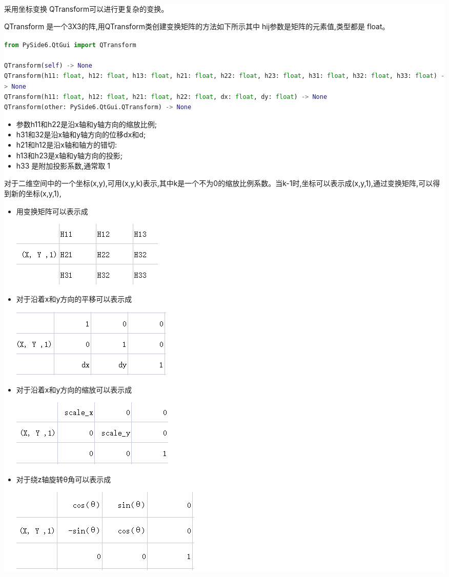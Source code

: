 采用坐标变换 QTransform可以进行更复杂的变换。

QTransform 是一个3X3的阵,用QTransform类创建变换矩阵的方法如下所示其中 hij参数是矩阵的元素值,类型都是 float。

```python
from PySide6.QtGui import QTransform

QTransform(self) -> None
QTransform(h11: float, h12: float, h13: float, h21: float, h22: float, h23: float, h31: float, h32: float, h33: float) -> None
QTransform(h11: float, h12: float, h21: float, h22: float, dx: float, dy: float) -> None
QTransform(other: PySide6.QtGui.QTransform) -> None 
```

- 参数h11和h22是沿x轴和y轴方向的缩放比例;
- h31和32是沿x轴和y轴方向的位移dx和d;
- h21和h12是沿x轴和轴方的错切:
- h13和h23是x轴和y轴方向的投影;
- h33 是附加投影系数,通常取 1

对于二维空间中的一个坐标(x,y),可用(x,y,k)表示,其中k是一个不为0的缩放比例系数。当k-1时,坐标可以表示成(x,y,1),通过变换矩阵,可以得到新的坐标(x,y,1),

- 用变换矩阵可以表示成

  ![image-20230308171221321](./img/202303081712603.png)

- 对于沿着x和y方向的平移可以表示成

  ![image-20230308171338838](./img/202303081713447.png)

- 对于沿着x和y方向的缩放可以表示成

  ![image-20230308171432561](./img/202303081714120.png)

- 对于绕z轴旋转θ角可以表示成

  ![image-20230308171805643](./img/202303081718437.png)
